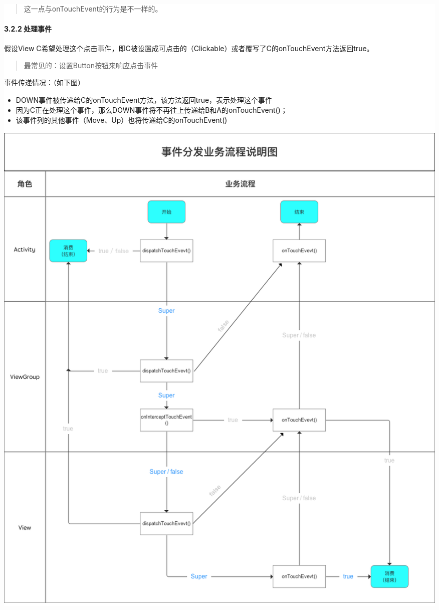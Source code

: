 > 这一点与onTouchEvent的行为是不一样的。

#### 3.2.2 处理事件

假设View C希望处理这个点击事件，即C被设置成可点击的（Clickable）或者覆写了C的onTouchEvent方法返回true。

> 最常见的：设置Button按钮来响应点击事件

事件传递情况：（如下图）

- DOWN事件被传递给C的onTouchEvent方法，该方法返回true，表示处理这个事件
- 因为C正在处理这个事件，那么DOWN事件将不再往上传递给B和A的onTouchEvent()；
- 该事件列的其他事件（Move、Up）也将传递给C的onTouchEvent()

![image-20221030033938806](imagers/image-20221030033938806.png)
